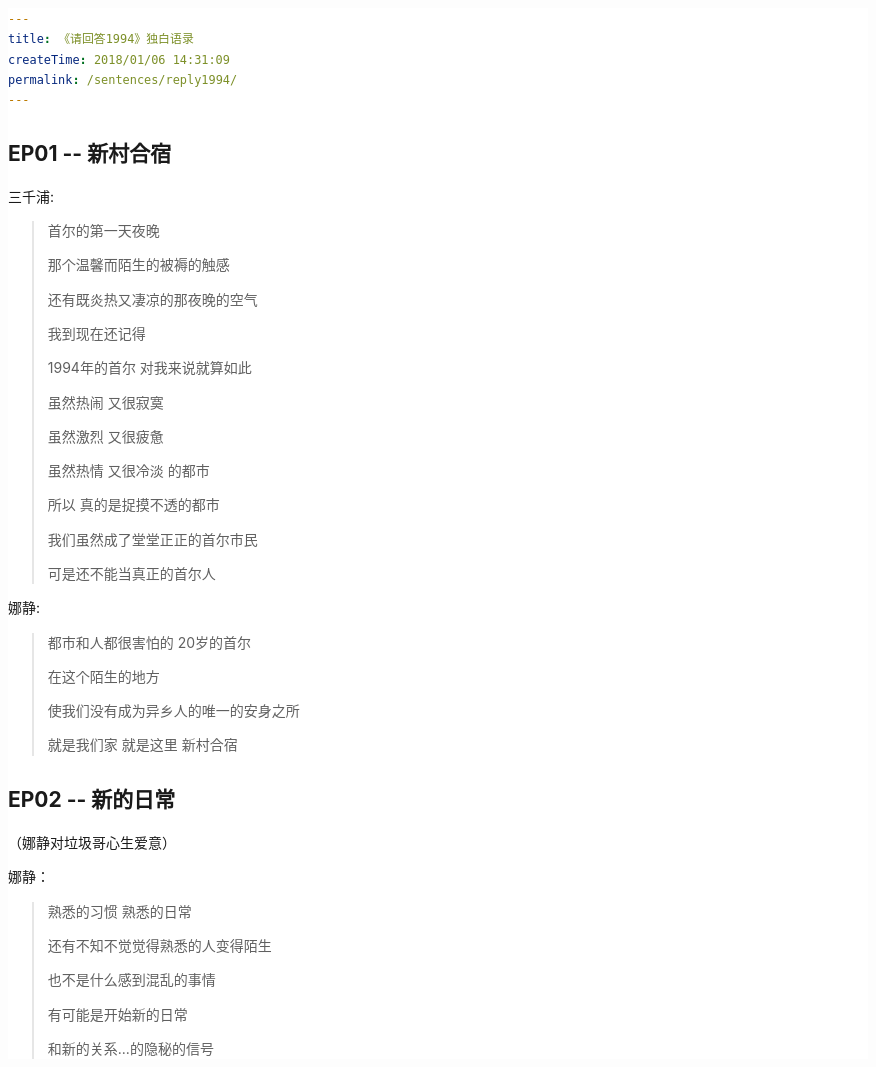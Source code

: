 ```yaml
---
title: 《请回答1994》独白语录
createTime: 2018/01/06 14:31:09
permalink: /sentences/reply1994/
---
```


## EP01 -- 新村合宿

三千浦:

> 首尔的第一天夜晚
>
> 那个温馨而陌生的被褥的触感
>
> 还有既炎热又凄凉的那夜晚的空气
>
> 我到现在还记得
> 
> 1994年的首尔 对我来说就算如此
> 
> 虽然热闹 又很寂寞
> 
> 虽然激烈 又很疲惫
> 
> 虽然热情 又很冷淡 的都市
> 
> 所以 真的是捉摸不透的都市
> 
> 我们虽然成了堂堂正正的首尔市民
> 
> 可是还不能当真正的首尔人

娜静:

> 都市和人都很害怕的 20岁的首尔
> 
> 在这个陌生的地方 
> 
> 使我们没有成为异乡人的唯一的安身之所
> 
> 就是我们家 就是这里 新村合宿

## EP02 -- 新的日常

（娜静对垃圾哥心生爱意）

娜静：

> 熟悉的习惯 熟悉的日常
> 
> 还有不知不觉觉得熟悉的人变得陌生
> 
> 也不是什么感到混乱的事情
> 
> 有可能是开始新的日常
> 
> 和新的关系...的隐秘的信号
